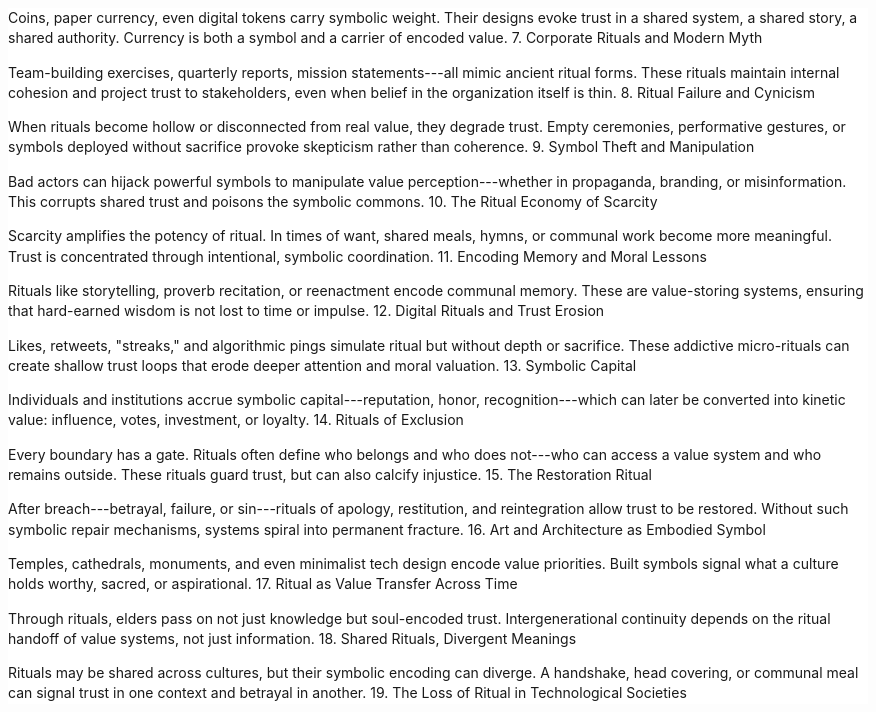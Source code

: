 Coins, paper currency, even digital tokens carry symbolic weight. Their designs evoke trust in a shared system, a shared story, a shared authority. Currency is both a symbol and a carrier of encoded value.
7. Corporate Rituals and Modern Myth

Team-building exercises, quarterly reports, mission statements---all mimic ancient ritual forms. These rituals maintain internal cohesion and project trust to stakeholders, even when belief in the organization itself is thin.
8. Ritual Failure and Cynicism

When rituals become hollow or disconnected from real value, they degrade trust. Empty ceremonies, performative gestures, or symbols deployed without sacrifice provoke skepticism rather than coherence.
9. Symbol Theft and Manipulation

Bad actors can hijack powerful symbols to manipulate value perception---whether in propaganda, branding, or misinformation. This corrupts shared trust and poisons the symbolic commons.
10. The Ritual Economy of Scarcity

Scarcity amplifies the potency of ritual. In times of want, shared meals, hymns, or communal work become more meaningful. Trust is concentrated through intentional, symbolic coordination.
11. Encoding Memory and Moral Lessons

Rituals like storytelling, proverb recitation, or reenactment encode communal memory. These are value-storing systems, ensuring that hard-earned wisdom is not lost to time or impulse.
12. Digital Rituals and Trust Erosion

Likes, retweets, "streaks," and algorithmic pings simulate ritual but without depth or sacrifice. These addictive micro-rituals can create shallow trust loops that erode deeper attention and moral valuation.
13. Symbolic Capital

Individuals and institutions accrue symbolic capital---reputation, honor, recognition---which can later be converted into kinetic value: influence, votes, investment, or loyalty.
14. Rituals of Exclusion

Every boundary has a gate. Rituals often define who belongs and who does not---who can access a value system and who remains outside. These rituals guard trust, but can also calcify injustice.
15. The Restoration Ritual

After breach---betrayal, failure, or sin---rituals of apology, restitution, and reintegration allow trust to be restored. Without such symbolic repair mechanisms, systems spiral into permanent fracture.
16. Art and Architecture as Embodied Symbol

Temples, cathedrals, monuments, and even minimalist tech design encode value priorities. Built symbols signal what a culture holds worthy, sacred, or aspirational.
17. Ritual as Value Transfer Across Time

Through rituals, elders pass on not just knowledge but soul-encoded trust. Intergenerational continuity depends on the ritual handoff of value systems, not just information.
18. Shared Rituals, Divergent Meanings

Rituals may be shared across cultures, but their symbolic encoding can diverge. A handshake, head covering, or communal meal can signal trust in one context and betrayal in another.
19. The Loss of Ritual in Technological Societies
